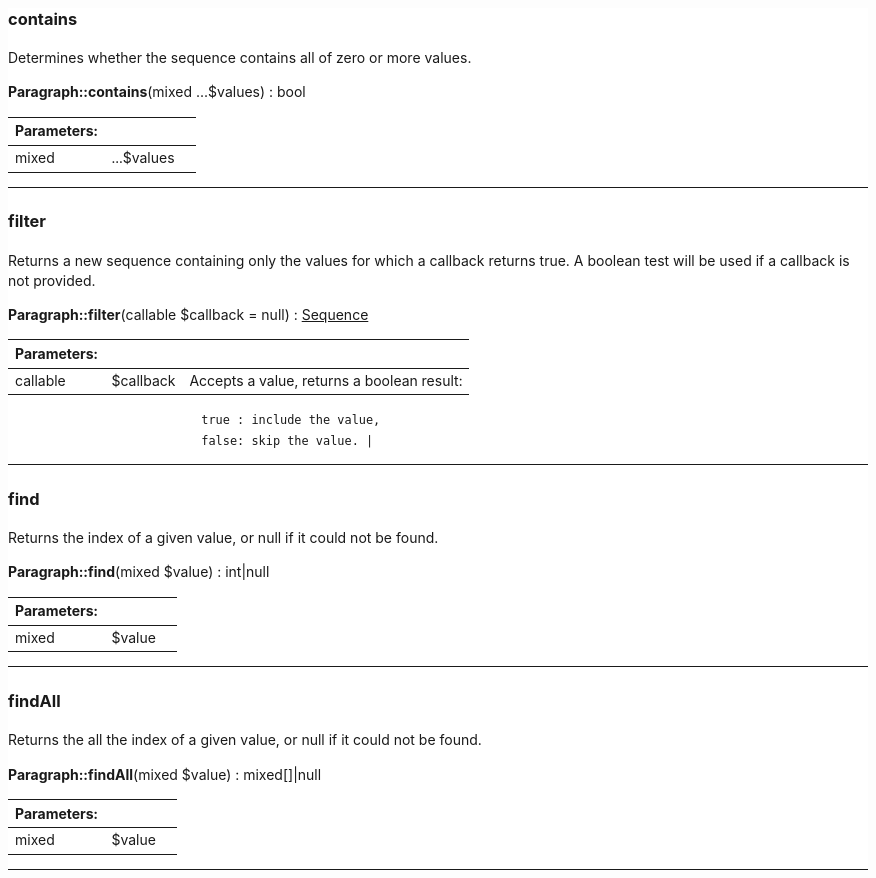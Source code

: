 
### contains
Determines whether the sequence contains all of zero or more values.


**Paragraph::contains**(mixed ...$values) : bool


|Parameters: | | |
| --- | --- | --- |
|mixed |...$values |  |

---


### filter
Returns a new sequence containing only the values for which a callback
returns true. A boolean test will be used if a callback is not provided.


**Paragraph::filter**(callable $callback = null) : [Sequence](../../../Sequence.md)


|Parameters: | | |
| --- | --- | --- |
|callable |$callback | Accepts a value, returns a boolean result:
                               true : include the value,
                               false: skip the value. |

---


### find
Returns the index of a given value, or null if it could not be found.


**Paragraph::find**(mixed $value) : int|null


|Parameters: | | |
| --- | --- | --- |
|mixed |$value |  |

---


### findAll
Returns the all the index of a given value, or null if it could not be found.


**Paragraph::findAll**(mixed $value) : mixed[]|null


|Parameters: | | |
| --- | --- | --- |
|mixed |$value |  |

---